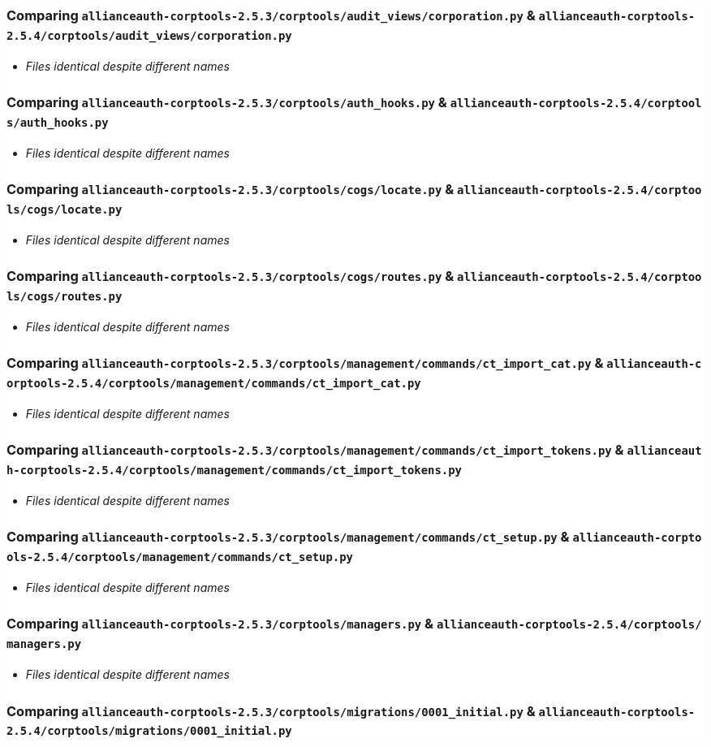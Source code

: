 ### Comparing `allianceauth-corptools-2.5.3/corptools/audit_views/corporation.py` & `allianceauth-corptools-2.5.4/corptools/audit_views/corporation.py`

 * *Files identical despite different names*

### Comparing `allianceauth-corptools-2.5.3/corptools/auth_hooks.py` & `allianceauth-corptools-2.5.4/corptools/auth_hooks.py`

 * *Files identical despite different names*

### Comparing `allianceauth-corptools-2.5.3/corptools/cogs/locate.py` & `allianceauth-corptools-2.5.4/corptools/cogs/locate.py`

 * *Files identical despite different names*

### Comparing `allianceauth-corptools-2.5.3/corptools/cogs/routes.py` & `allianceauth-corptools-2.5.4/corptools/cogs/routes.py`

 * *Files identical despite different names*

### Comparing `allianceauth-corptools-2.5.3/corptools/management/commands/ct_import_cat.py` & `allianceauth-corptools-2.5.4/corptools/management/commands/ct_import_cat.py`

 * *Files identical despite different names*

### Comparing `allianceauth-corptools-2.5.3/corptools/management/commands/ct_import_tokens.py` & `allianceauth-corptools-2.5.4/corptools/management/commands/ct_import_tokens.py`

 * *Files identical despite different names*

### Comparing `allianceauth-corptools-2.5.3/corptools/management/commands/ct_setup.py` & `allianceauth-corptools-2.5.4/corptools/management/commands/ct_setup.py`

 * *Files identical despite different names*

### Comparing `allianceauth-corptools-2.5.3/corptools/managers.py` & `allianceauth-corptools-2.5.4/corptools/managers.py`

 * *Files identical despite different names*

### Comparing `allianceauth-corptools-2.5.3/corptools/migrations/0001_initial.py` & `allianceauth-corptools-2.5.4/corptools/migrations/0001_initial.py`
